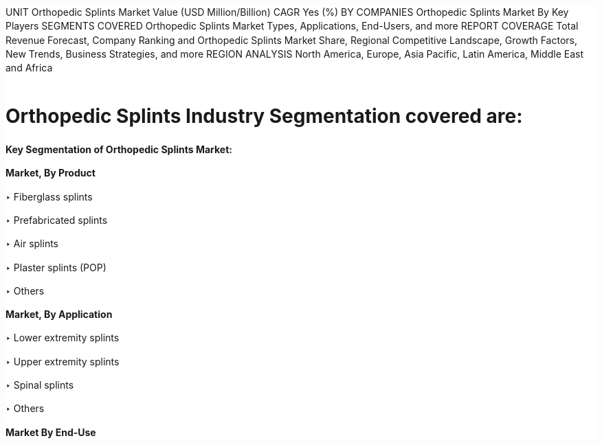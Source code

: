 <tr>
<td>UNIT</td>
<td>Orthopedic Splints Market Value (USD Million/Billion)</td>
<tr>
<td>CAGR</td>
<td>Yes (%)</td>
</tr>
</tr>
<tr>
<td>BY COMPANIES</td>
<td>Orthopedic Splints Market By Key Players</td>
</tr>
<tr>
<td>SEGMENTS COVERED</td>
<td>Orthopedic Splints Market Types, Applications, End-Users, and more</td>
</tr>
<tr>
<td>REPORT COVERAGE</td>
<td>Total Revenue Forecast, Company Ranking and Orthopedic Splints Market Share, Regional Competitive Landscape, Growth Factors, New Trends, Business Strategies, and more</td>
</tr>
<tr>
<td>REGION ANALYSIS</td>
<td>North America, Europe, Asia Pacific, Latin America, Middle East and Africa</td>
</tr>
</table>

# <strong>Orthopedic Splints Industry Segmentation covered are:</strong>

<strong>Key Segmentation of Orthopedic Splints Market:</strong> 

<Strong>Market, By Product</Strong>

‣ Fiberglass splints     

‣ Prefabricated splints 

‣ Air splints     

‣ Plaster splints (POP) 

‣ Others

<Strong>Market, By Application</Strong>

‣ Lower extremity splints      

‣ Upper extremity splints      

‣ Spinal splints 

‣ Others

<Strong>Market By End-Use</Strong>
